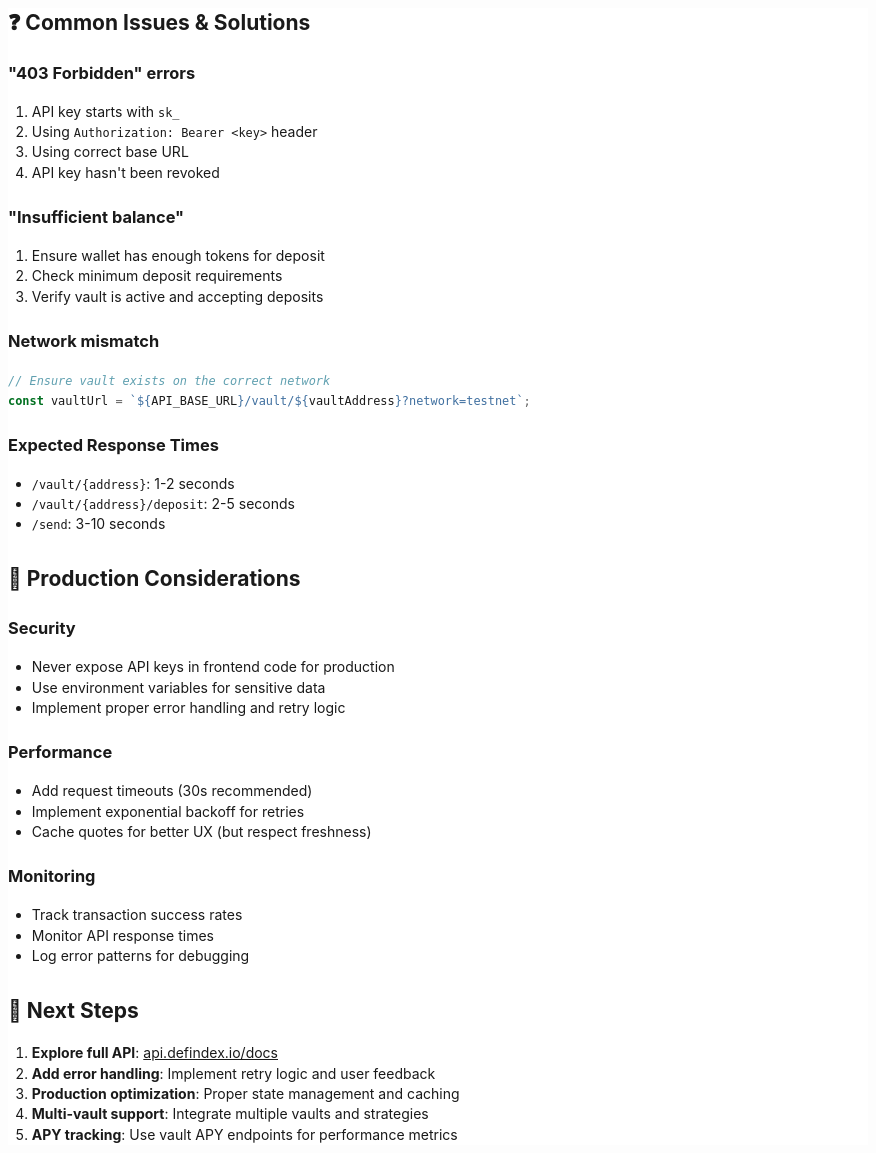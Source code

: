 ## ❓ Common Issues & Solutions

### "403 Forbidden" errors
1. API key starts with `sk_`
2. Using `Authorization: Bearer <key>` header
3. Using correct base URL
4. API key hasn't been revoked

### "Insufficient balance" 
1. Ensure wallet has enough tokens for deposit
2. Check minimum deposit requirements
3. Verify vault is active and accepting deposits

### Network mismatch
```javascript
// Ensure vault exists on the correct network
const vaultUrl = `${API_BASE_URL}/vault/${vaultAddress}?network=testnet`;
```

### Expected Response Times
- `/vault/{address}`: 1-2 seconds
- `/vault/{address}/deposit`: 2-5 seconds  
- `/send`: 3-10 seconds

## 🚨 Production Considerations

### Security
- Never expose API keys in frontend code for production
- Use environment variables for sensitive data
- Implement proper error handling and retry logic

### Performance
- Add request timeouts (30s recommended)
- Implement exponential backoff for retries
- Cache quotes for better UX (but respect freshness)

### Monitoring
- Track transaction success rates
- Monitor API response times
- Log error patterns for debugging

## 🎯 Next Steps

1. **Explore full API**: [api.defindex.io/docs](https://api.defindex.io/docs)
2. **Add error handling**: Implement retry logic and user feedback
3. **Production optimization**: Proper state management and caching
4. **Multi-vault support**: Integrate multiple vaults and strategies
5. **APY tracking**: Use vault APY endpoints for performance metrics
